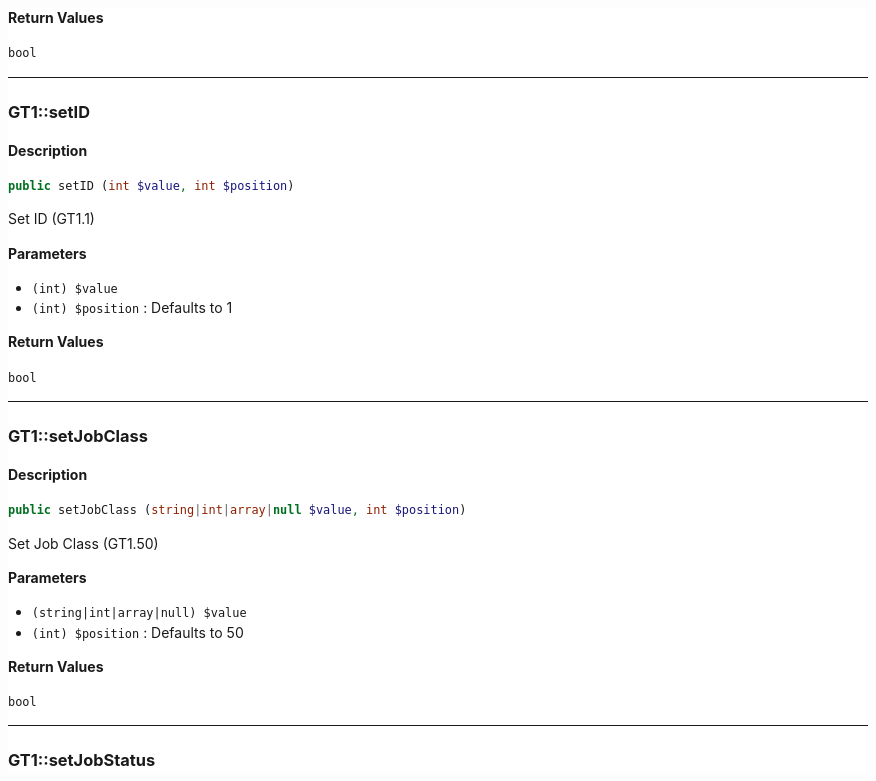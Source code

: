 **Return Values**

`bool`




<hr />


### GT1::setID  

**Description**

```php
public setID (int $value, int $position)
```

Set ID (GT1.1) 

 

**Parameters**

* `(int) $value`
* `(int) $position`
: Defaults to 1  

**Return Values**

`bool`




<hr />


### GT1::setJobClass  

**Description**

```php
public setJobClass (string|int|array|null $value, int $position)
```

Set Job Class (GT1.50) 

 

**Parameters**

* `(string|int|array|null) $value`
* `(int) $position`
: Defaults to 50  

**Return Values**

`bool`




<hr />


### GT1::setJobStatus  
